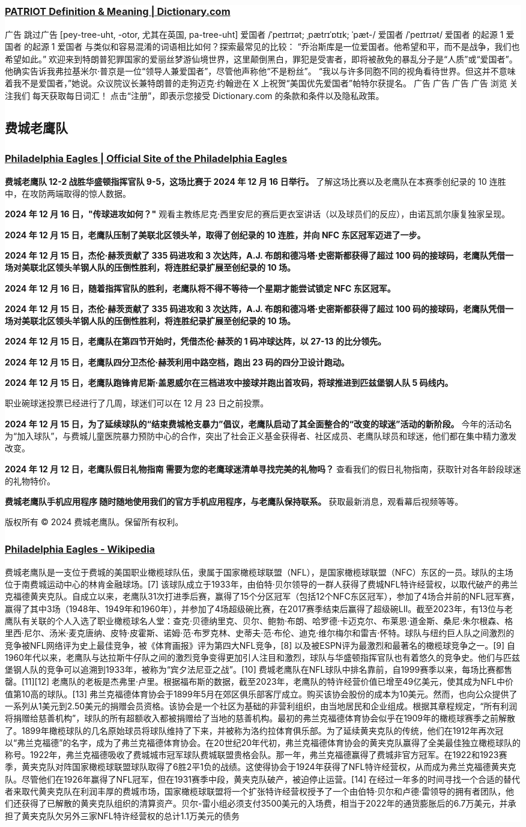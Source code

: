 ### [PATRIOT Definition & Meaning | Dictionary.com](https://www.dictionary.com/browse/patriot)

广告 跳过广告 [pey-tree-uht, -otor, 尤其在英国, pa-tree-uht] 爱国者 /ˈpeɪtrɪət; ˌpætrɪˈɒtɪk; ˈpæt-/ 爱国者 /ˈpeɪtrɪət/ 爱国者 的起源 1 爱国者 的起源 1 爱国者 与类似和容易混淆的词语相比如何？探索最常见的比较： “乔治斯库是一位爱国者。他希望和平，而不是战争，我们也希望如此。” 欢迎来到特朗普犯罪国家的爱丽丝梦游仙境世界，这里颠倒黑白，罪犯是受害者，即将被赦免的暴乱分子是“人质”或“爱国者”。他确实告诉我弗拉基米尔·普京是一位“领导人兼爱国者”，尽管他声称他“不是粉丝”。 “我以与许多同胞不同的视角看待世界。但这并不意味着我不是爱国者，”她说。众议院议长兼特朗普的走狗迈克·约翰逊在 X 上祝贺“美国优先爱国者”帕特尔获提名。 广告 广告 广告 广告 浏览 关注我们 每天获取每日词汇！ 点击“注册”，即表示您接受 Dictionary.com 的条款和条件以及隐私政策。

## 费城老鹰队

### [Philadelphia Eagles | Official Site of the Philadelphia Eagles](https://www.philadelphiaeagles.com/)

**费城老鹰队 12-2 战胜华盛顿指挥官队 9-5，这场比赛于 2024 年 12 月 16 日举行。** 了解这场比赛以及老鹰队在本赛季创纪录的 10 连胜中，在攻防两端取得的惊人数据。

**2024 年 12 月 16 日，"传球进攻如何？"** 观看主教练尼克·西里安尼的赛后更衣室讲话（以及球员们的反应），由诺瓦凯尔康复独家呈现。

**2024 年 12 月 15 日，老鹰队压制了美联北区领头羊，取得了创纪录的 10 连胜，并向 NFC 东区冠军迈进了一步。**

**2024 年 12 月 15 日，杰伦·赫茨贡献了 335 码进攻和 3 次达阵，A.J. 布朗和德冯塔·史密斯都获得了超过 100 码的接球码，老鹰队凭借一场对美联北区领头羊钢人队的压倒性胜利，将连胜纪录扩展至创纪录的 10 场。**

**2024 年 12 月 16 日，随着指挥官队的胜利，老鹰队将不得不等待一个星期才能尝试锁定 NFC 东区冠军。**

**2024 年 12 月 15 日，杰伦·赫茨贡献了 335 码进攻和 3 次达阵，A.J. 布朗和德冯塔·史密斯都获得了超过 100 码的接球码，老鹰队凭借一场对美联北区领头羊钢人队的压倒性胜利，将连胜纪录扩展至创纪录的 10 场。**

**2024 年 12 月 15 日，老鹰队在第四节开始时，凭借杰伦·赫茨的 1 码冲球达阵，以 27-13 的比分领先。**

**2024 年 12 月 15 日，老鹰队四分卫杰伦·赫茨利用中路空档，跑出 23 码的四分卫设计跑动。**

**2024 年 12 月 15 日，老鹰队跑锋肯尼斯·盖恩威尔在三档进攻中接球并跑出首攻码，将球推进到匹兹堡钢人队 5 码线内。**

职业碗球迷投票已经进行了几周，球迷们可以在 12 月 23 日之前投票。

**2024 年 12 月 15 日，为了延续球队的“结束费城枪支暴力”倡议，老鹰队启动了其全面整合的“改变的球迷”活动的新阶段。** 今年的活动名为“加入球队”，与费城儿童医院暴力预防中心的合作，突出了社会正义基金获得者、社区成员、老鹰队球员和球迷，他们都在集中精力激发改变。

**2024 年 12 月 12 日，老鹰队假日礼物指南 需要为您的老鹰球迷清单寻找完美的礼物吗？** 查看我们的假日礼物指南，获取针对各年龄段球迷的礼物特价。

**费城老鹰队手机应用程序 随时随地使用我们的官方手机应用程序，与老鹰队保持联系。** 获取最新消息，观看幕后视频等等。

版权所有 © 2024 费城老鹰队。保留所有权利。

### [Philadelphia Eagles - Wikipedia](https://en.wikipedia.org/wiki/Philadelphia_Eagles)

费城老鹰队是一支位于费城的美国职业橄榄球队伍，隶属于国家橄榄球联盟（NFL），是国家橄榄球联盟（NFC）东区的一员。球队的主场位于南费城运动中心的林肯金融球场。[7] 该球队成立于1933年，由伯特·贝尔领导的一群人获得了费城NFL特许经营权，以取代破产的弗兰克福德黄夹克队。自成立以来，老鹰队31次打进季后赛，赢得了15个分区冠军（包括12个NFC东区冠军），参加了4场合并前的NFL冠军赛，赢得了其中3场（1948年、1949年和1960年），并参加了4场超级碗比赛，在2017赛季结束后赢得了超级碗LII。截至2023年，有13位与老鹰队有关联的个人入选了职业橄榄球名人堂：查克·贝德纳里克、贝尔、鲍勃·布朗、哈罗德·卡迈克尔、布莱恩·道金斯、桑尼·朱尔根森、格里西·尼尔、汤米·麦克唐纳、皮特·皮霍斯、诺姆·范·布罗克林、史蒂夫·范·布伦、迪克·维尔梅尔和雷吉·怀特。球队与纽约巨人队之间激烈的竞争被NFL网络评为史上最佳竞争，被《体育画报》评为第四大NFL竞争，[8] 以及被ESPN评为最激烈和最著名的橄榄球竞争之一。[9] 自1960年代以来，老鹰队与达拉斯牛仔队之间的激烈竞争变得更加引人注目和激烈，球队与华盛顿指挥官队也有着悠久的竞争史。他们与匹兹堡钢人队的竞争可以追溯到1933年，被称为“宾夕法尼亚之战”。[10] 费城老鹰队在NFL球队中排名靠前，自1999赛季以来，每场比赛都售罄。[11][12] 老鹰队的老板是杰弗里·卢里。根据福布斯的数据，截至2023年，老鹰队的特许经营价值已增至49亿美元，使其成为NFL中价值第10高的球队。[13] 弗兰克福德体育协会于1899年5月在郊区俱乐部客厅成立。购买该协会股份的成本为10美元。然而，也向公众提供了一系列从1美元到2.50美元的捐赠会员资格。该协会是一个社区为基础的非营利组织，由当地居民和企业组成。根据其章程规定，“所有利润将捐赠给慈善机构”，球队的所有超额收入都被捐赠给了当地的慈善机构。最初的弗兰克福德体育协会似乎在1909年的橄榄球赛季之前解散了。1899年橄榄球队的几名原始球员将球队维持了下来，并被称为洛约拉体育俱乐部。为了延续黄夹克队的传统，他们在1912年再次冠以“弗兰克福德”的名字，成为了弗兰克福德体育协会。在20世纪20年代初，弗兰克福德体育协会的黄夹克队赢得了全美最佳独立橄榄球队的称号。1922年，弗兰克福德吸收了费城城市冠军球队费城联盟贵格会队。那一年，弗兰克福德赢得了费城非官方冠军。在1922和1923赛季，黄夹克队对阵国家橄榄球联盟球队取得了6胜2平1负的战绩。这使得协会于1924年获得了NFL特许经营权，从而成为弗兰克福德黄夹克队。尽管他们在1926年赢得了NFL冠军，但在1931赛季中段，黄夹克队破产，被迫停止运营。[14] 在经过一年多的时间寻找一个合适的替代者来取代黄夹克队在利润丰厚的费城市场，国家橄榄球联盟将一个扩张特许经营权授予了一个由伯特·贝尔和卢德·雷领导的拥有者团队，他们还获得了已解散的黄夹克队组织的清算资产。贝尔-雷小组必须支付3500美元的入场费，相当于2022年的通货膨胀后的6.7万美元，并承担了黄夹克队欠另外三家NFL特许经营权的总计1.1万美元的债务

